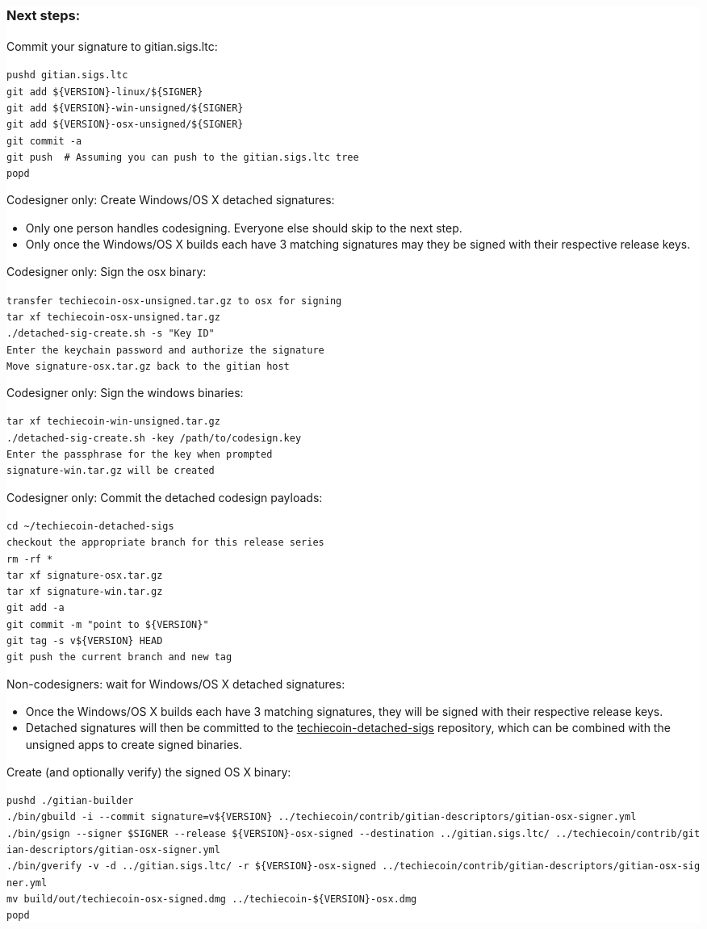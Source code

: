 ### Next steps:

Commit your signature to gitian.sigs.ltc:

    pushd gitian.sigs.ltc
    git add ${VERSION}-linux/${SIGNER}
    git add ${VERSION}-win-unsigned/${SIGNER}
    git add ${VERSION}-osx-unsigned/${SIGNER}
    git commit -a
    git push  # Assuming you can push to the gitian.sigs.ltc tree
    popd

Codesigner only: Create Windows/OS X detached signatures:
- Only one person handles codesigning. Everyone else should skip to the next step.
- Only once the Windows/OS X builds each have 3 matching signatures may they be signed with their respective release keys.

Codesigner only: Sign the osx binary:

    transfer techiecoin-osx-unsigned.tar.gz to osx for signing
    tar xf techiecoin-osx-unsigned.tar.gz
    ./detached-sig-create.sh -s "Key ID"
    Enter the keychain password and authorize the signature
    Move signature-osx.tar.gz back to the gitian host

Codesigner only: Sign the windows binaries:

    tar xf techiecoin-win-unsigned.tar.gz
    ./detached-sig-create.sh -key /path/to/codesign.key
    Enter the passphrase for the key when prompted
    signature-win.tar.gz will be created

Codesigner only: Commit the detached codesign payloads:

    cd ~/techiecoin-detached-sigs
    checkout the appropriate branch for this release series
    rm -rf *
    tar xf signature-osx.tar.gz
    tar xf signature-win.tar.gz
    git add -a
    git commit -m "point to ${VERSION}"
    git tag -s v${VERSION} HEAD
    git push the current branch and new tag

Non-codesigners: wait for Windows/OS X detached signatures:

- Once the Windows/OS X builds each have 3 matching signatures, they will be signed with their respective release keys.
- Detached signatures will then be committed to the [techiecoin-detached-sigs](https://github.com/techiecoin-project/techiecoin-detached-sigs) repository, which can be combined with the unsigned apps to create signed binaries.

Create (and optionally verify) the signed OS X binary:

    pushd ./gitian-builder
    ./bin/gbuild -i --commit signature=v${VERSION} ../techiecoin/contrib/gitian-descriptors/gitian-osx-signer.yml
    ./bin/gsign --signer $SIGNER --release ${VERSION}-osx-signed --destination ../gitian.sigs.ltc/ ../techiecoin/contrib/gitian-descriptors/gitian-osx-signer.yml
    ./bin/gverify -v -d ../gitian.sigs.ltc/ -r ${VERSION}-osx-signed ../techiecoin/contrib/gitian-descriptors/gitian-osx-signer.yml
    mv build/out/techiecoin-osx-signed.dmg ../techiecoin-${VERSION}-osx.dmg
    popd
